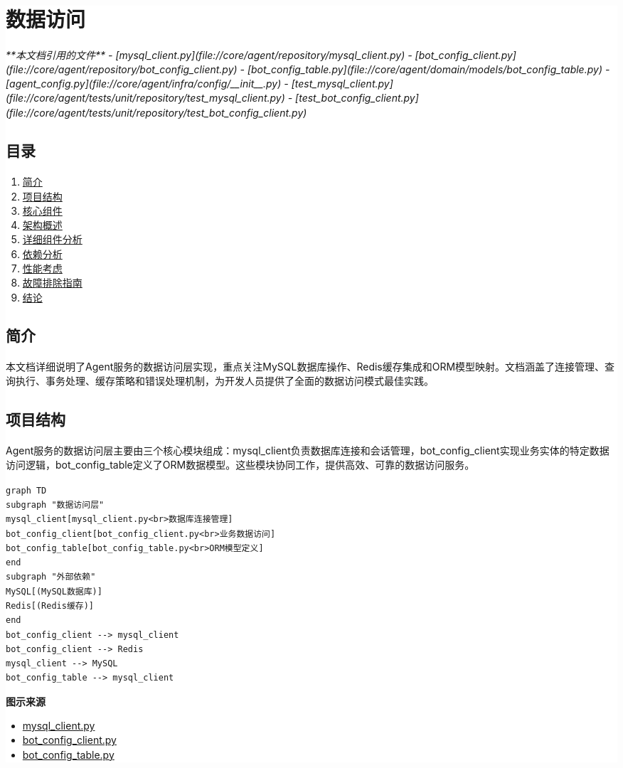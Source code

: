 # 数据访问

<cite>
**本文档引用的文件**
- [mysql_client.py](file://core/agent/repository/mysql_client.py)
- [bot_config_client.py](file://core/agent/repository/bot_config_client.py)
- [bot_config_table.py](file://core/agent/domain/models/bot_config_table.py)
- [agent_config.py](file://core/agent/infra/config/__init__.py)
- [test_mysql_client.py](file://core/agent/tests/unit/repository/test_mysql_client.py)
- [test_bot_config_client.py](file://core/agent/tests/unit/repository/test_bot_config_client.py)
</cite>

## 目录
1. [简介](#简介)
2. [项目结构](#项目结构)
3. [核心组件](#核心组件)
4. [架构概述](#架构概述)
5. [详细组件分析](#详细组件分析)
6. [依赖分析](#依赖分析)
7. [性能考虑](#性能考虑)
8. [故障排除指南](#故障排除指南)
9. [结论](#结论)

## 简介
本文档详细说明了Agent服务的数据访问层实现，重点关注MySQL数据库操作、Redis缓存集成和ORM模型映射。文档涵盖了连接管理、查询执行、事务处理、缓存策略和错误处理机制，为开发人员提供了全面的数据访问模式最佳实践。

## 项目结构
Agent服务的数据访问层主要由三个核心模块组成：mysql_client负责数据库连接和会话管理，bot_config_client实现业务实体的特定数据访问逻辑，bot_config_table定义了ORM数据模型。这些模块协同工作，提供高效、可靠的数据访问服务。

```mermaid
graph TD
subgraph "数据访问层"
mysql_client[mysql_client.py<br>数据库连接管理]
bot_config_client[bot_config_client.py<br>业务数据访问]
bot_config_table[bot_config_table.py<br>ORM模型定义]
end
subgraph "外部依赖"
MySQL[(MySQL数据库)]
Redis[(Redis缓存)]
end
bot_config_client --> mysql_client
bot_config_client --> Redis
mysql_client --> MySQL
bot_config_table --> mysql_client
```

**图示来源**
- [mysql_client.py](file://core/agent/repository/mysql_client.py)
- [bot_config_client.py](file://core/agent/repository/bot_config_client.py)
- [bot_config_table.py](file://core/agent/domain/models/bot_config_table.py)
